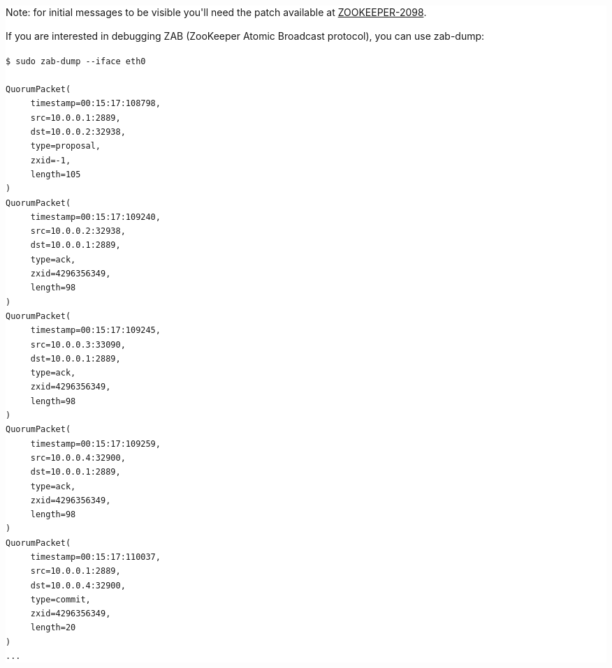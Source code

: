 ```

```

Note: for initial messages to be visible you'll need the patch available
at [ZOOKEEPER-2098](https://issues.apache.org/jira/browse/ZOOKEEPER-2098 "ZOOKEEPER-2098").

If you are interested in debugging ZAB (ZooKeeper Atomic Broadcast protocol), you can use
zab-dump:

```
$ sudo zab-dump --iface eth0

QuorumPacket(
     timestamp=00:15:17:108798,
     src=10.0.0.1:2889,
     dst=10.0.0.2:32938,
     type=proposal,
     zxid=-1,
     length=105
)
QuorumPacket(
     timestamp=00:15:17:109240,
     src=10.0.0.2:32938,
     dst=10.0.0.1:2889,
     type=ack,
     zxid=4296356349,
     length=98
)
QuorumPacket(
     timestamp=00:15:17:109245,
     src=10.0.0.3:33090,
     dst=10.0.0.1:2889,
     type=ack,
     zxid=4296356349,
     length=98
)
QuorumPacket(
     timestamp=00:15:17:109259,
     src=10.0.0.4:32900,
     dst=10.0.0.1:2889,
     type=ack,
     zxid=4296356349,
     length=98
)
QuorumPacket(
     timestamp=00:15:17:110037,
     src=10.0.0.1:2889,
     dst=10.0.0.4:32900,
     type=commit,
     zxid=4296356349,
     length=20
)
...

```
